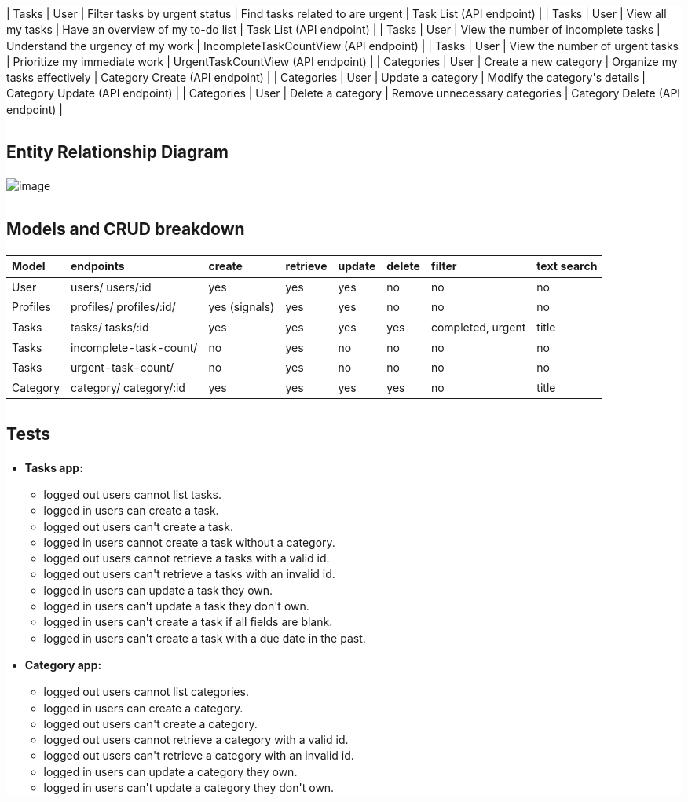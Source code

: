 | Tasks | User | Filter tasks by urgent status | Find tasks related to are urgent | Task List (API endpoint) |
| Tasks | User | View all my tasks | Have an overview of my to-do list | Task List (API endpoint) |
| Tasks | User | View the number of incomplete tasks | Understand the urgency of my work | IncompleteTaskCountView (API endpoint) |
| Tasks | User | View the number of urgent tasks | Prioritize my immediate work | UrgentTaskCountView (API endpoint) |
| Categories | User | Create a new category | Organize my tasks effectively | Category Create (API endpoint) |
| Categories | User | Update a category | Modify the category's details | Category Update (API endpoint) |
| Categories | User | Delete a category | Remove unnecessary categories | Category Delete (API endpoint) |



## Entity Relationship Diagram

![image](https://github.com/Neillcllghn/drf_api_TO_DO_mock/assets/109948740/89887618-b823-4d3d-80c0-209c812caa34)


## Models and CRUD breakdown

| Model | endpoints | create | retrieve | update | delete | filter | text search |
| :--- | :--- | :--- | :--- | :--- | :--- | :--- | :--- |
| User | users/ users/:id | yes | yes | yes | no | no | no |
| Profiles | profiles/ profiles/:id/ | yes (signals) | yes | yes | no | no | no |
| Tasks | tasks/ tasks/:id | yes | yes | yes | yes | completed, urgent | title |
| Tasks | incomplete-task-count/ | no | yes | no | no | no | no |
| Tasks | urgent-task-count/ | no | yes | no | no | no | no |
| Category | category/ category/:id | yes | yes | yes | yes | no | title |

## Tests

- **Tasks app:**
  - logged out users cannot list tasks.
  - logged in users can create a task.
  - logged out users can't create a task.
  - logged in users cannot create a task without a category.
  - logged out users cannot retrieve a tasks with a valid id.
  - logged out users can't retrieve a tasks with an invalid id.
  - logged in users can update a task they own.
  - logged in users can't update a task they don't own.
  - logged in users can't create a task if all fields are blank.
  - logged in users can't create a task with a due date in the past.
 
- **Category app:**
  - logged out users cannot list categories.
  - logged in users can create a category.
  - logged out users can't create a category.
  - logged out users cannot retrieve a category with a valid id.
  - logged out users can't retrieve a category with an invalid id.
  - logged in users can update a category they own.
  - logged in users can't update a category they don't own.
